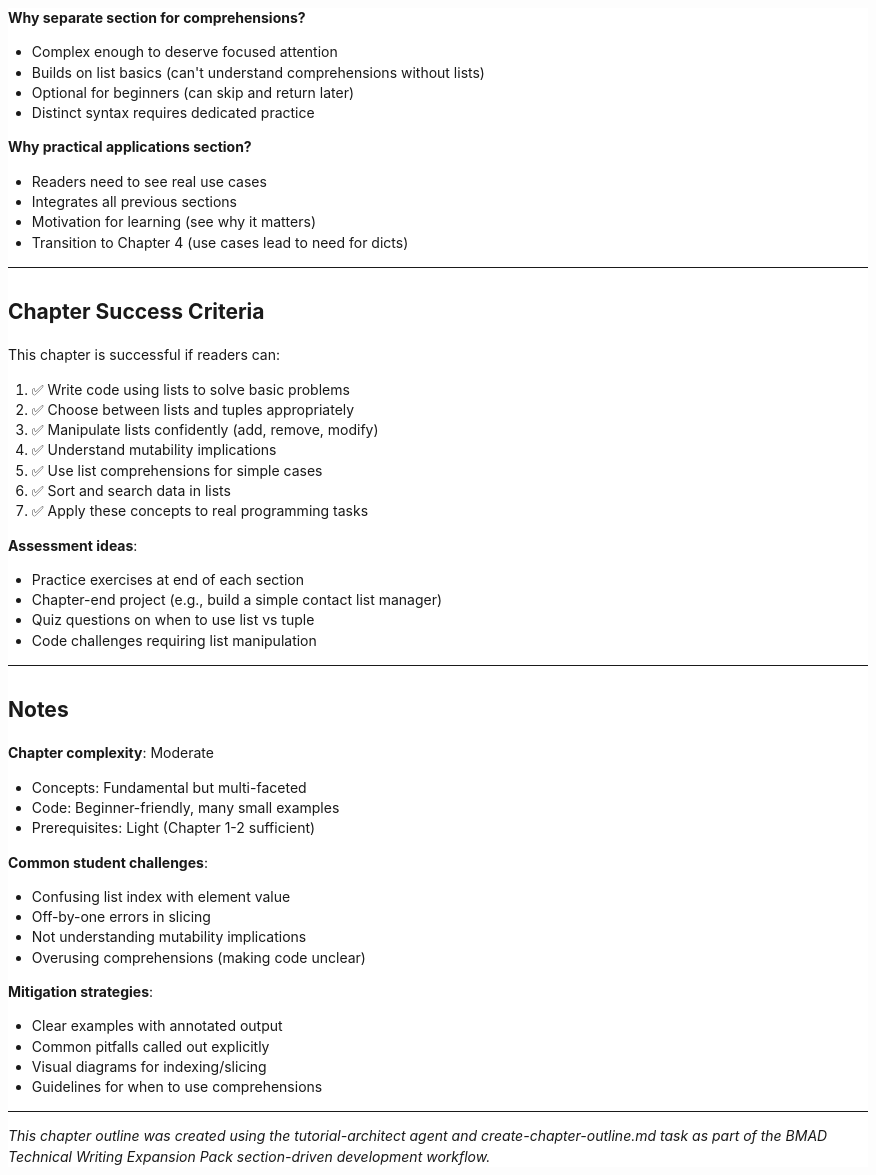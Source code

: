 **Why separate section for comprehensions?**
- Complex enough to deserve focused attention
- Builds on list basics (can't understand comprehensions without lists)
- Optional for beginners (can skip and return later)
- Distinct syntax requires dedicated practice

**Why practical applications section?**
- Readers need to see real use cases
- Integrates all previous sections
- Motivation for learning (see why it matters)
- Transition to Chapter 4 (use cases lead to need for dicts)

---

## Chapter Success Criteria

This chapter is successful if readers can:

1. ✅ Write code using lists to solve basic problems
2. ✅ Choose between lists and tuples appropriately
3. ✅ Manipulate lists confidently (add, remove, modify)
4. ✅ Understand mutability implications
5. ✅ Use list comprehensions for simple cases
6. ✅ Sort and search data in lists
7. ✅ Apply these concepts to real programming tasks

**Assessment ideas**:
- Practice exercises at end of each section
- Chapter-end project (e.g., build a simple contact list manager)
- Quiz questions on when to use list vs tuple
- Code challenges requiring list manipulation

---

## Notes

**Chapter complexity**: Moderate
- Concepts: Fundamental but multi-faceted
- Code: Beginner-friendly, many small examples
- Prerequisites: Light (Chapter 1-2 sufficient)

**Common student challenges**:
- Confusing list index with element value
- Off-by-one errors in slicing
- Not understanding mutability implications
- Overusing comprehensions (making code unclear)

**Mitigation strategies**:
- Clear examples with annotated output
- Common pitfalls called out explicitly
- Visual diagrams for indexing/slicing
- Guidelines for when to use comprehensions

---

*This chapter outline was created using the tutorial-architect agent and create-chapter-outline.md task as part of the BMAD Technical Writing Expansion Pack section-driven development workflow.*
